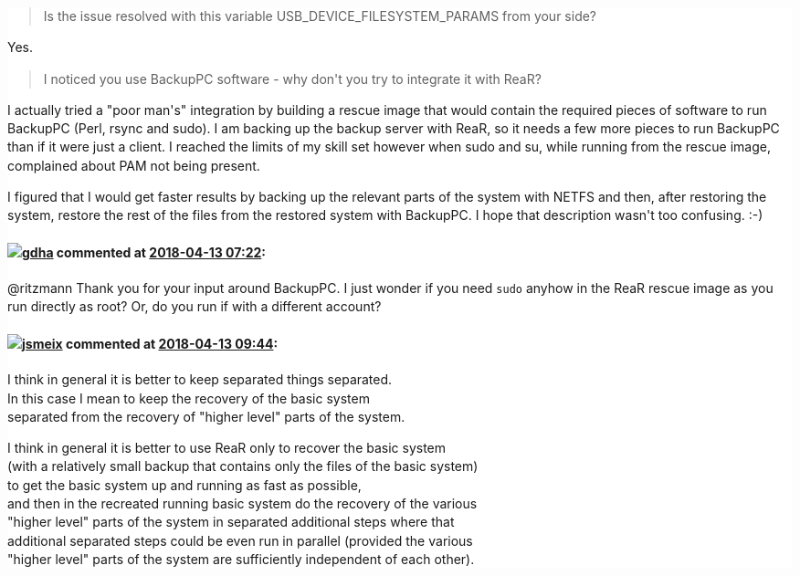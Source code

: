 > Is the issue resolved with this variable
> USB\_DEVICE\_FILESYSTEM\_PARAMS from your side?

Yes.

> I noticed you use BackupPC software - why don't you try to integrate
> it with ReaR?

I actually tried a "poor man's" integration by building a rescue image
that would contain the required pieces of software to run BackupPC
(Perl, rsync and sudo). I am backing up the backup server with ReaR, so
it needs a few more pieces to run BackupPC than if it were just a
client. I reached the limits of my skill set however when sudo and su,
while running from the rescue image, complained about PAM not being
present.

I figured that I would get faster results by backing up the relevant
parts of the system with NETFS and then, after restoring the system,
restore the rest of the files from the restored system with BackupPC. I
hope that description wasn't too confusing. :-)

#### <img src="https://avatars.githubusercontent.com/u/888633?u=cdaeb31efcc0048d3619651aa18dd4b76e636b21&v=4" width="50">[gdha](https://github.com/gdha) commented at [2018-04-13 07:22](https://github.com/rear/rear/issues/1736#issuecomment-381047802):

@ritzmann Thank you for your input around BackupPC. I just wonder if you
need `sudo` anyhow in the ReaR rescue image as you run directly as root?
Or, do you run if with a different account?

#### <img src="https://avatars.githubusercontent.com/u/1788608?u=925fc54e2ce01551392622446ece427f51e2f0ce&v=4" width="50">[jsmeix](https://github.com/jsmeix) commented at [2018-04-13 09:44](https://github.com/rear/rear/issues/1736#issuecomment-381084050):

I think in general it is better to keep separated things separated.  
In this case I mean to keep the recovery of the basic system  
separated from the recovery of "higher level" parts of the system.

I think in general it is better to use ReaR only to recover the basic
system  
(with a relatively small backup that contains only the files of the
basic system)  
to get the basic system up and running as fast as possible,  
and then in the recreated running basic system do the recovery of the
various  
"higher level" parts of the system in separated additional steps where
that  
additional separated steps could be even run in parallel (provided the
various  
"higher level" parts of the system are sufficiently independent of each
other).
